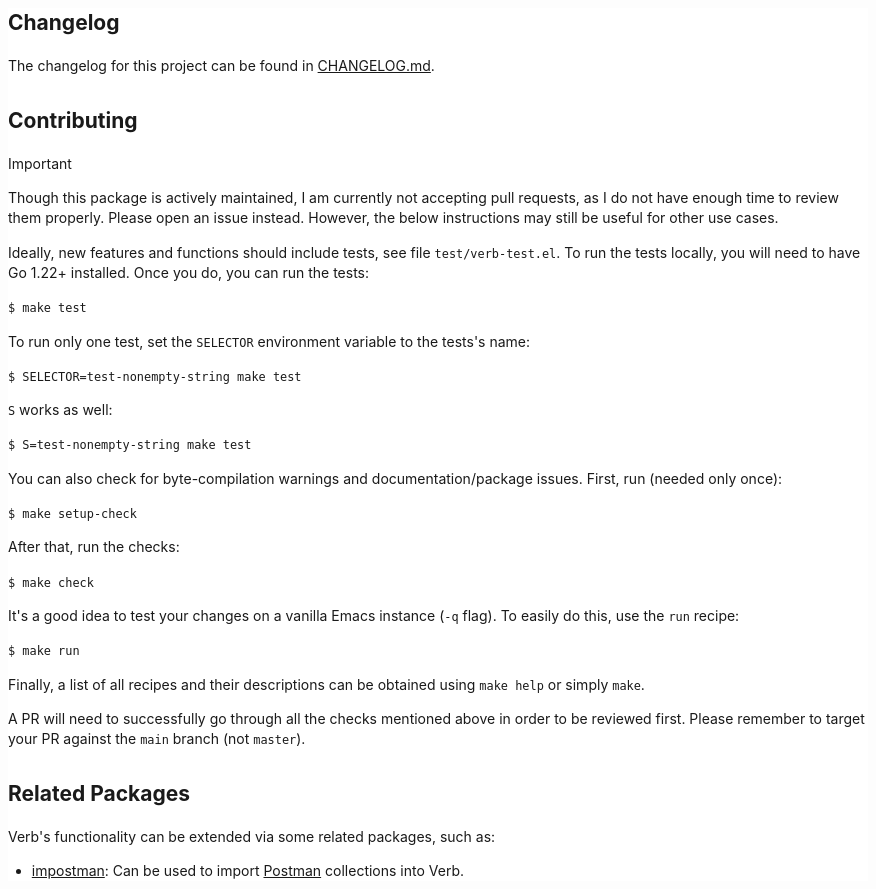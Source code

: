## Changelog

The changelog for this project can be found in [CHANGELOG.md](CHANGELOG.md).

## Contributing

> [!IMPORTANT]
> Though this package is actively maintained, I am currently not accepting pull requests, as I do not have enough time to review them properly. Please open an issue instead. However, the below instructions may still be useful for other use cases.

Ideally, new features and functions should include tests, see file `test/verb-test.el`. To run the tests locally, you will need to have Go 1.22+ installed. Once you do, you can run the tests:
```bash
$ make test
```

To run only one test, set the `SELECTOR` environment variable to the tests's name:
```bash
$ SELECTOR=test-nonempty-string make test
```

`S` works as well:
```bash
$ S=test-nonempty-string make test
```

You can also check for byte-compilation warnings and documentation/package issues. First, run (needed only once):
```bash
$ make setup-check
```

After that, run the checks:
```bash
$ make check
```

It's a good idea to test your changes on a vanilla Emacs instance (`-q` flag). To easily do this, use the `run` recipe:
```bash
$ make run
```

Finally, a list of all recipes and their descriptions can be obtained using `make help` or simply `make`.

A PR will need to successfully go through all the checks mentioned above in order to be reviewed first. Please remember to target your PR against the `main` branch (not `master`).

## Related Packages

Verb's functionality can be extended via some related packages, such as:
- [impostman](https://github.com/flashcode/impostman): Can be used to import [Postman](https://www.postman.com/) collections into Verb.
